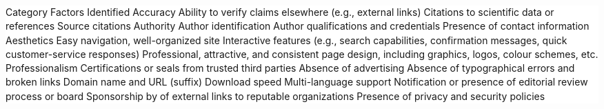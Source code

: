 <tbody>

<tr>

<th>Category</th>

<th>Factors Identified</th>

</tr>

<tr>

<td>Accuracy</td>

<td>Ability to verify claims elsewhere (e.g., external links)  
Citations to scientific data or references  
Source citations  
</td>

</tr>

<tr>

<td>Authority</td>

<td>Author identification  
Author qualifications and credentials  
Presence of contact information</td>

</tr>

<tr>

<td>Aesthetics</td>

<td>Easy navigation, well-organized site  
Interactive features (e.g., search capabilities, confirmation messages, quick customer-service responses)  
Professional, attractive, and consistent page design, including graphics, logos, colour schemes, etc.</td>

</tr>

<tr>

<td>Professionalism</td>

<td>Certifications or seals from trusted third parties  
Absence of advertising  
Absence of typographical errors and broken links  
Domain name and URL (suffix)  
Download speed  
Multi-language support  
Notification or presence of editorial review process or board  
Sponsorship by of external links to reputable organizations  
Presence of privacy and security policies</td>

</tr>

<tr>
